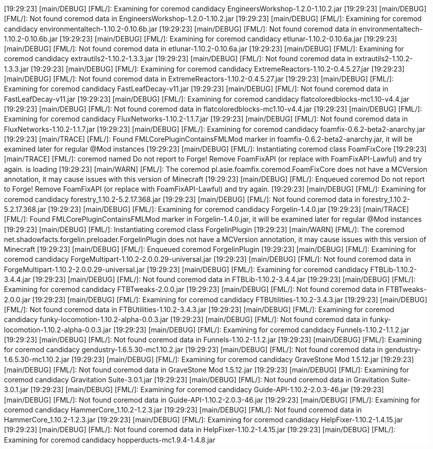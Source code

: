 [19:29:23] [main/DEBUG] [FML/]: Examining for coremod candidacy EngineersWorkshop-1.2.0-1.10.2.jar
[19:29:23] [main/DEBUG] [FML/]: Not found coremod data in EngineersWorkshop-1.2.0-1.10.2.jar
[19:29:23] [main/DEBUG] [FML/]: Examining for coremod candidacy environmentaltech-1.10.2-0.10.6b.jar
[19:29:23] [main/DEBUG] [FML/]: Not found coremod data in environmentaltech-1.10.2-0.10.6b.jar
[19:29:23] [main/DEBUG] [FML/]: Examining for coremod candidacy etlunar-1.10.2-0.10.6a.jar
[19:29:23] [main/DEBUG] [FML/]: Not found coremod data in etlunar-1.10.2-0.10.6a.jar
[19:29:23] [main/DEBUG] [FML/]: Examining for coremod candidacy extrautils2-1.10.2-1.3.3.jar
[19:29:23] [main/DEBUG] [FML/]: Not found coremod data in extrautils2-1.10.2-1.3.3.jar
[19:29:23] [main/DEBUG] [FML/]: Examining for coremod candidacy ExtremeReactors-1.10.2-0.4.5.27.jar
[19:29:23] [main/DEBUG] [FML/]: Not found coremod data in ExtremeReactors-1.10.2-0.4.5.27.jar
[19:29:23] [main/DEBUG] [FML/]: Examining for coremod candidacy FastLeafDecay-v11.jar
[19:29:23] [main/DEBUG] [FML/]: Not found coremod data in FastLeafDecay-v11.jar
[19:29:23] [main/DEBUG] [FML/]: Examining for coremod candidacy flatcoloredblocks-mc1.10-v4.4.jar
[19:29:23] [main/DEBUG] [FML/]: Not found coremod data in flatcoloredblocks-mc1.10-v4.4.jar
[19:29:23] [main/DEBUG] [FML/]: Examining for coremod candidacy FluxNetworks-1.10.2-1.1.7.jar
[19:29:23] [main/DEBUG] [FML/]: Not found coremod data in FluxNetworks-1.10.2-1.1.7.jar
[19:29:23] [main/DEBUG] [FML/]: Examining for coremod candidacy foamfix-0.6.2-beta2-anarchy.jar
[19:29:23] [main/TRACE] [FML/]: Found FMLCorePluginContainsFMLMod marker in foamfix-0.6.2-beta2-anarchy.jar, it will be examined later for regular @Mod instances
[19:29:23] [main/DEBUG] [FML/]: Instantiating coremod class FoamFixCore
[19:29:23] [main/TRACE] [FML/]: coremod named Do not report to Forge! Remove FoamFixAPI (or replace with FoamFixAPI-Lawful) and try again. is loading
[19:29:23] [main/WARN] [FML/]: The coremod pl.asie.foamfix.coremod.FoamFixCore does not have a MCVersion annotation, it may cause issues with this version of Minecraft
[19:29:23] [main/DEBUG] [FML/]: Enqueued coremod Do not report to Forge! Remove FoamFixAPI (or replace with FoamFixAPI-Lawful) and try again.
[19:29:23] [main/DEBUG] [FML/]: Examining for coremod candidacy forestry_1.10.2-5.2.17.368.jar
[19:29:23] [main/DEBUG] [FML/]: Not found coremod data in forestry_1.10.2-5.2.17.368.jar
[19:29:23] [main/DEBUG] [FML/]: Examining for coremod candidacy Forgelin-1.4.0.jar
[19:29:23] [main/TRACE] [FML/]: Found FMLCorePluginContainsFMLMod marker in Forgelin-1.4.0.jar, it will be examined later for regular @Mod instances
[19:29:23] [main/DEBUG] [FML/]: Instantiating coremod class ForgelinPlugin
[19:29:23] [main/WARN] [FML/]: The coremod net.shadowfacts.forgelin.preloader.ForgelinPlugin does not have a MCVersion annotation, it may cause issues with this version of Minecraft
[19:29:23] [main/DEBUG] [FML/]: Enqueued coremod ForgelinPlugin
[19:29:23] [main/DEBUG] [FML/]: Examining for coremod candidacy ForgeMultipart-1.10.2-2.0.0.29-universal.jar
[19:29:23] [main/DEBUG] [FML/]: Not found coremod data in ForgeMultipart-1.10.2-2.0.0.29-universal.jar
[19:29:23] [main/DEBUG] [FML/]: Examining for coremod candidacy FTBLib-1.10.2-3.4.4.jar
[19:29:23] [main/DEBUG] [FML/]: Not found coremod data in FTBLib-1.10.2-3.4.4.jar
[19:29:23] [main/DEBUG] [FML/]: Examining for coremod candidacy FTBTweaks-2.0.0.jar
[19:29:23] [main/DEBUG] [FML/]: Not found coremod data in FTBTweaks-2.0.0.jar
[19:29:23] [main/DEBUG] [FML/]: Examining for coremod candidacy FTBUtilities-1.10.2-3.4.3.jar
[19:29:23] [main/DEBUG] [FML/]: Not found coremod data in FTBUtilities-1.10.2-3.4.3.jar
[19:29:23] [main/DEBUG] [FML/]: Examining for coremod candidacy funky-locomotion-1.10.2-alpha-0.0.3.jar
[19:29:23] [main/DEBUG] [FML/]: Not found coremod data in funky-locomotion-1.10.2-alpha-0.0.3.jar
[19:29:23] [main/DEBUG] [FML/]: Examining for coremod candidacy Funnels-1.10.2-1.1.2.jar
[19:29:23] [main/DEBUG] [FML/]: Not found coremod data in Funnels-1.10.2-1.1.2.jar
[19:29:23] [main/DEBUG] [FML/]: Examining for coremod candidacy gendustry-1.6.5.30-mc1.10.2.jar
[19:29:23] [main/DEBUG] [FML/]: Not found coremod data in gendustry-1.6.5.30-mc1.10.2.jar
[19:29:23] [main/DEBUG] [FML/]: Examining for coremod candidacy GraveStone Mod 1.5.12.jar
[19:29:23] [main/DEBUG] [FML/]: Not found coremod data in GraveStone Mod 1.5.12.jar
[19:29:23] [main/DEBUG] [FML/]: Examining for coremod candidacy Gravitation Suite-3.0.1.jar
[19:29:23] [main/DEBUG] [FML/]: Not found coremod data in Gravitation Suite-3.0.1.jar
[19:29:23] [main/DEBUG] [FML/]: Examining for coremod candidacy Guide-API-1.10.2-2.0.3-46.jar
[19:29:23] [main/DEBUG] [FML/]: Not found coremod data in Guide-API-1.10.2-2.0.3-46.jar
[19:29:23] [main/DEBUG] [FML/]: Examining for coremod candidacy HammerCore_1.10.2-1.2.3.jar
[19:29:23] [main/DEBUG] [FML/]: Not found coremod data in HammerCore_1.10.2-1.2.3.jar
[19:29:23] [main/DEBUG] [FML/]: Examining for coremod candidacy HelpFixer-1.10.2-1.4.15.jar
[19:29:23] [main/DEBUG] [FML/]: Not found coremod data in HelpFixer-1.10.2-1.4.15.jar
[19:29:23] [main/DEBUG] [FML/]: Examining for coremod candidacy hopperducts-mc1.9.4-1.4.8.jar